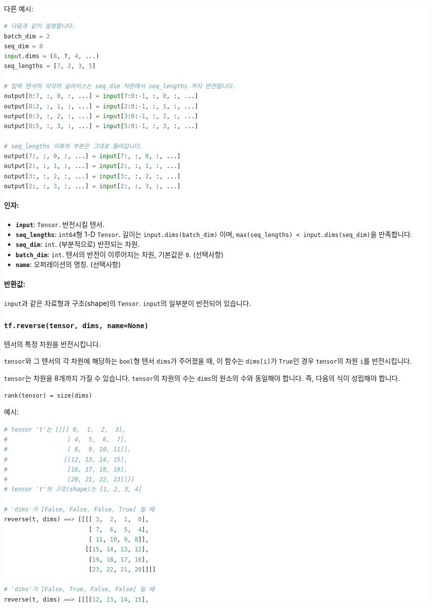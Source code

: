 다른 예시:

```python
# 다음과 같이 설정합니다.
batch_dim = 2
seq_dim = 0
input.dims = (8, ?, 4, ...)
seq_lengths = [7, 2, 3, 5]

# 입력 텐서의 각각의 슬라이스는 seq_dim 차원에서 seq_lengths 까지 반전됩니다.
output[0:7, :, 0, :, ...] = input[7:0:-1, :, 0, :, ...]
output[0:2, :, 1, :, ...] = input[2:0:-1, :, 1, :, ...]
output[0:3, :, 2, :, ...] = input[3:0:-1, :, 2, :, ...]
output[0:5, :, 3, :, ...] = input[5:0:-1, :, 3, :, ...]

# seq_lengths 이후의 부분은 그대로 들어갑니다.
output[7:, :, 0, :, ...] = input[7:, :, 0, :, ...]
output[2:, :, 1, :, ...] = input[2:, :, 1, :, ...]
output[3:, :, 2, :, ...] = input[3:, :, 2, :, ...]
output[2:, :, 3, :, ...] = input[2:, :, 3, :, ...]
```

#### 인자:

* **`input`**: `Tensor`. 반전시킬 텐서.
* **`seq_lengths`**: `int64`형 1-D `Tensor`. 길이는 `input.dims(batch_dim)` 이며, `max(seq_lengths) < input.dims(seq_dim)`을 만족합니다.
* **`seq_dim`**: `int`. \(부분적으로\) 반전되는 차원.
* **`batch_dim`**: `int`. 텐서의 반전이 이루어지는 차원, 기본값은 `0`. \(선택사항\) 
* **`name`**: 오퍼레이션의 명칭. \(선택사항\)

#### 반환값:

`input`과 같은 자료형과 구조\(shape\)의 `Tensor`. `input`의 일부분이 반전되어 있습니다.

### `tf.reverse(tensor, dims, name=None)` <a id="reverse"></a>

텐서의 특정 차원을 반전시킵니다.

`tensor`와 그 텐서의 각 차원에 해당하는 `bool`형 텐서 `dims`가 주어졌을 때, 이 함수는 `dims[i]`가 `True`인 경우 `tensor`의 차원 `i`를 반전시킵니다.

`tensor`는 차원을 8개까지 가질 수 있습니다. `tensor`의 차원의 수는 `dims`의 원소의 수와 동일해야 합니다. 즉, 다음의 식이 성립해야 합니다.

`rank(tensor) = size(dims)`

예시:

```python
# tensor 't'는 [[[[ 0,  1,  2,  3],
#                 [ 4,  5,  6,  7],
#                 [ 8,  9, 10, 11]],
#                [[12, 13, 14, 15],
#                 [16, 17, 18, 19],
#                 [20, 21, 22, 23]]]]
# tensor 't'의 구조(shape)는 [1, 2, 3, 4]

# 'dims'가 [False, False, False, True] 일 때
reverse(t, dims) ==> [[[[ 3,  2,  1,  0],
                        [ 7,  6,  5,  4],
                        [ 11, 10, 9, 8]],
                       [[15, 14, 13, 12],
                        [19, 18, 17, 16],
                        [23, 22, 21, 20]]]]

# 'dims'가 [False, True, False, False] 일 때
reverse(t, dims) ==> [[[[12, 13, 14, 15],
```